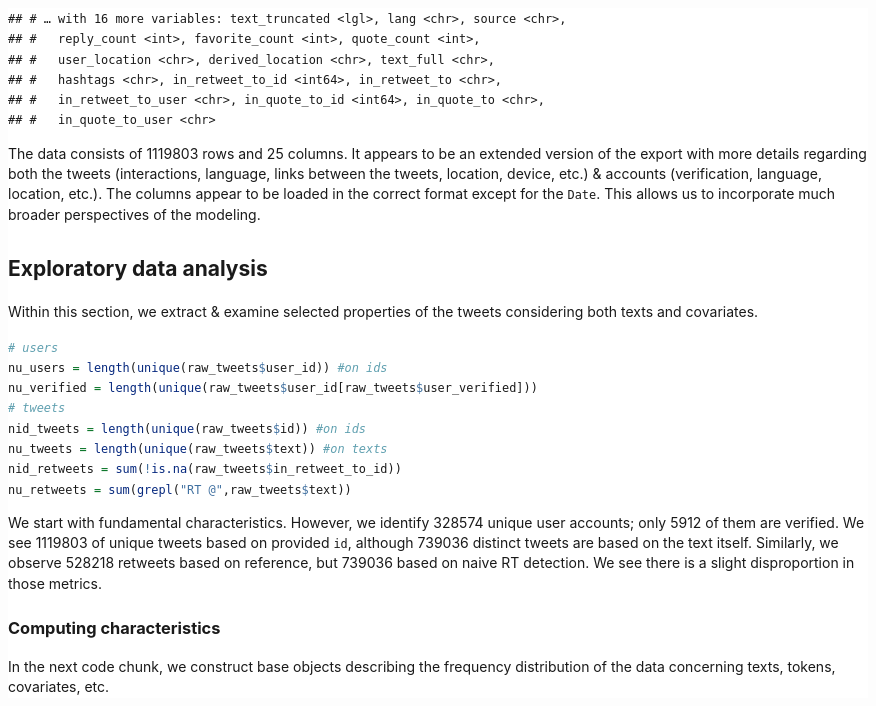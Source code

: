     ## # … with 16 more variables: text_truncated <lgl>, lang <chr>, source <chr>,
    ## #   reply_count <int>, favorite_count <int>, quote_count <int>,
    ## #   user_location <chr>, derived_location <chr>, text_full <chr>,
    ## #   hashtags <chr>, in_retweet_to_id <int64>, in_retweet_to <chr>,
    ## #   in_retweet_to_user <chr>, in_quote_to_id <int64>, in_quote_to <chr>,
    ## #   in_quote_to_user <chr>

The data consists of 1119803 rows and 25 columns. It appears to be an
extended version of the export with more details regarding both the
tweets (interactions, language, links between the tweets, location,
device, etc.) & accounts (verification, language, location, etc.). The
columns appear to be loaded in the correct format except for the `Date`.
This allows us to incorporate much broader perspectives of the modeling.

## Exploratory data analysis

Within this section, we extract & examine selected properties of the
tweets considering both texts and covariates.

``` r
# users
nu_users = length(unique(raw_tweets$user_id)) #on ids
nu_verified = length(unique(raw_tweets$user_id[raw_tweets$user_verified]))
# tweets
nid_tweets = length(unique(raw_tweets$id)) #on ids
nu_tweets = length(unique(raw_tweets$text)) #on texts
nid_retweets = sum(!is.na(raw_tweets$in_retweet_to_id))
nu_retweets = sum(grepl("RT @",raw_tweets$text))
```

We start with fundamental characteristics. However, we identify 328574
unique user accounts; only 5912 of them are verified. We see 1119803 of
unique tweets based on provided `id`, although 739036 distinct tweets
are based on the text itself. Similarly, we observe 528218 retweets
based on reference, but 739036 based on naive RT detection. We see there
is a slight disproportion in those metrics.

### Computing characteristics

In the next code chunk, we construct base objects describing the
frequency distribution of the data concerning texts, tokens, covariates,
etc.
